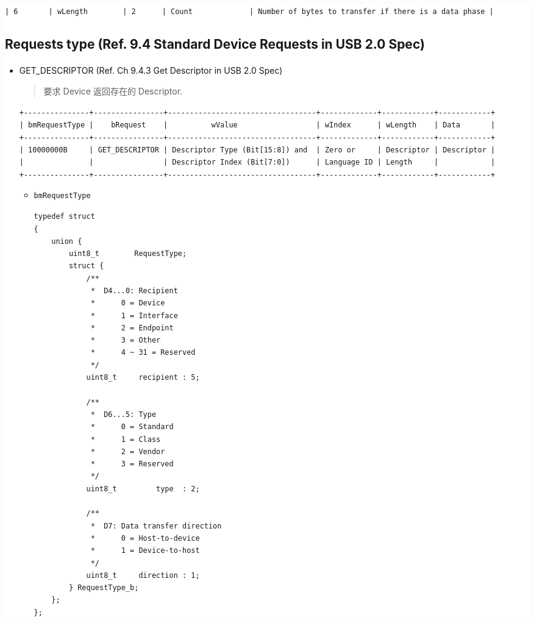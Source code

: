     | 6       | wLength        | 2      | Count             | Number of bytes to transfer if there is a data phase |

## Requests type (Ref. 9.4 Standard Device Requests in USB 2.0 Spec)

+ GET_DESCRIPTOR (Ref. Ch 9.4.3 Get Descriptor in USB 2.0 Spec)
    > 要求 Device 返回存在的 Descriptor.

    ```
    +---------------+----------------+----------------------------------+-------------+------------+------------+
    | bmRequestType |    bRequest    |          wValue                  | wIndex      | wLength    | Data       |
    +---------------+----------------+----------------------------------+-------------+------------+------------+
    | 10000000B     | GET_DESCRIPTOR | Descriptor Type (Bit[15:8]) and  | Zero or     | Descriptor | Descriptor |
    |               |                | Descriptor Index (Bit[7:0])      | Language ID | Length     |            |
    +---------------+----------------+----------------------------------+-------------+------------+------------+
    ```

    - `bmRequestType`

        ```
        typedef struct
        {
            union {
                uint8_t        RequestType;
                struct {
                    /**
                     *  D4...0: Recipient
                     *      0 = Device
                     *      1 = Interface
                     *      2 = Endpoint
                     *      3 = Other
                     *      4 ~ 31 = Reserved
                     */
                    uint8_t     recipient : 5;

                    /**
                     *  D6...5: Type
                     *      0 = Standard
                     *      1 = Class
                     *      2 = Vendor
                     *      3 = Reserved
                     */
                    uint8_t         type  : 2;

                    /**
                     *  D7: Data transfer direction
                     *      0 = Host-to-device
                     *      1 = Device-to-host
                     */
                    uint8_t     direction : 1;
                } RequestType_b;
            };
        };
        ```
